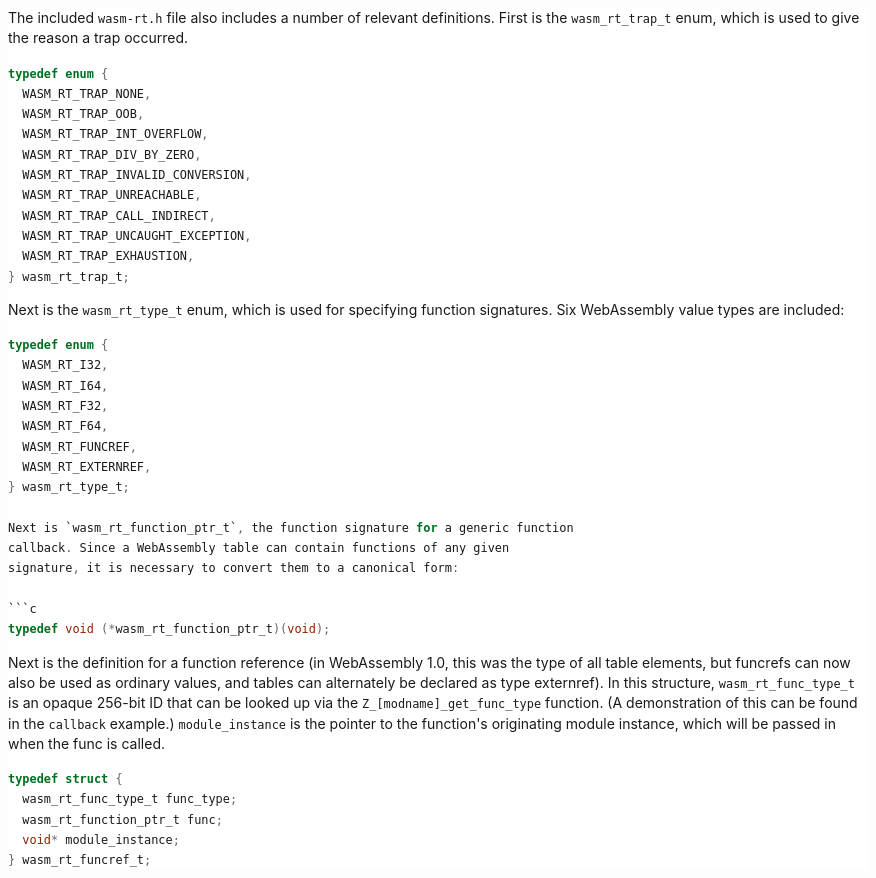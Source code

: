 The included `wasm-rt.h` file also includes a number of relevant definitions.
First is the `wasm_rt_trap_t` enum, which is used to give the reason a trap
occurred.

```c
typedef enum {
  WASM_RT_TRAP_NONE,
  WASM_RT_TRAP_OOB,
  WASM_RT_TRAP_INT_OVERFLOW,
  WASM_RT_TRAP_DIV_BY_ZERO,
  WASM_RT_TRAP_INVALID_CONVERSION,
  WASM_RT_TRAP_UNREACHABLE,
  WASM_RT_TRAP_CALL_INDIRECT,
  WASM_RT_TRAP_UNCAUGHT_EXCEPTION,
  WASM_RT_TRAP_EXHAUSTION,
} wasm_rt_trap_t;
```

Next is the `wasm_rt_type_t` enum, which is used for specifying function
signatures. Six WebAssembly value types are included:

```c
typedef enum {
  WASM_RT_I32,
  WASM_RT_I64,
  WASM_RT_F32,
  WASM_RT_F64,
  WASM_RT_FUNCREF,
  WASM_RT_EXTERNREF,
} wasm_rt_type_t;

Next is `wasm_rt_function_ptr_t`, the function signature for a generic function
callback. Since a WebAssembly table can contain functions of any given
signature, it is necessary to convert them to a canonical form:

```c
typedef void (*wasm_rt_function_ptr_t)(void);
```

Next is the definition for a function reference (in WebAssembly 1.0,
this was the type of all table elements, but funcrefs can now also be
used as ordinary values, and tables can alternately be declared as
type externref). In this structure, `wasm_rt_func_type_t` is an opaque
256-bit ID that can be looked up via the `Z_[modname]_get_func_type`
function. (A demonstration of this can be found in the `callback`
example.) `module_instance` is the pointer to the function's
originating module instance, which will be passed in when the func is
called.

```c
typedef struct {
  wasm_rt_func_type_t func_type;
  wasm_rt_function_ptr_t func;
  void* module_instance;
} wasm_rt_funcref_t;

```
